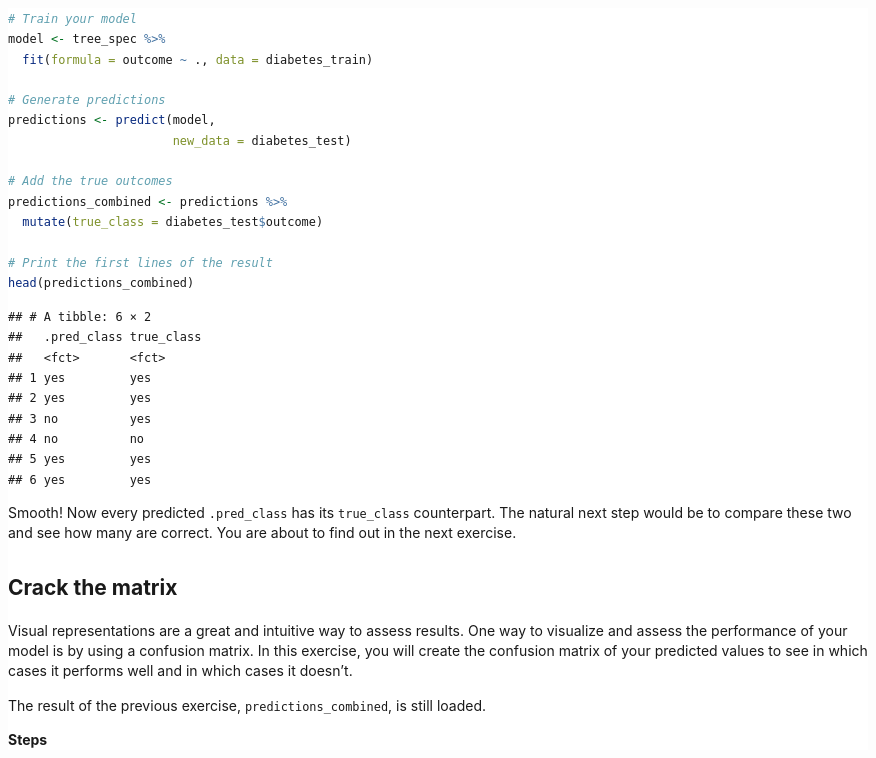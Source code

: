 ``` r
# Train your model
model <- tree_spec %>% 
  fit(formula = outcome ~ ., data = diabetes_train)

# Generate predictions
predictions <- predict(model,
                       new_data = diabetes_test)

# Add the true outcomes
predictions_combined <- predictions %>% 
  mutate(true_class = diabetes_test$outcome)
  
# Print the first lines of the result
head(predictions_combined)
```

    ## # A tibble: 6 × 2
    ##   .pred_class true_class
    ##   <fct>       <fct>     
    ## 1 yes         yes       
    ## 2 yes         yes       
    ## 3 no          yes       
    ## 4 no          no        
    ## 5 yes         yes       
    ## 6 yes         yes

Smooth! Now every predicted `.pred_class` has its `true_class`
counterpart. The natural next step would be to compare these two and see
how many are correct. You are about to find out in the next exercise.

## Crack the matrix

Visual representations are a great and intuitive way to assess results.
One way to visualize and assess the performance of your model is by
using a confusion matrix. In this exercise, you will create the
confusion matrix of your predicted values to see in which cases it
performs well and in which cases it doesn’t.

The result of the previous exercise, `predictions_combined`, is still
loaded.

**Steps**
